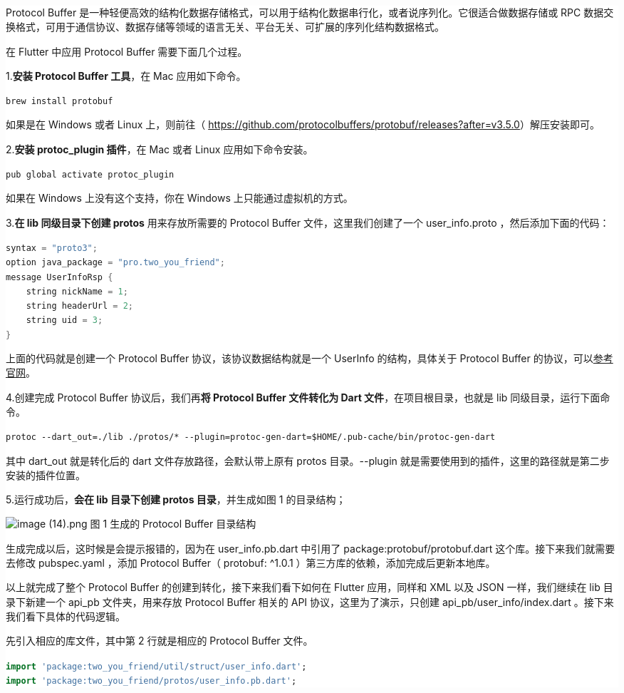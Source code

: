 Protocol Buffer 是一种轻便高效的结构化数据存储格式，可以用于结构化数据串行化，或者说序列化。它很适合做数据存储或 RPC 数据交换格式，可用于通信协议、数据存储等领域的语言无关、平台无关、可扩展的序列化结构数据格式。

在 Flutter 中应用 Protocol Buffer 需要下面几个过程。

1.**安装 Protocol Buffer 工具**，在 Mac 应用如下命令。

```js
brew install protobuf
```

如果是在 Windows 或者 Linux 上，则前往（ <https://github.com/protocolbuffers/protobuf/releases?after=v3.5.0>）解压安装即可。

2.**安装 protoc_plugin 插件**，在 Mac 或者 Linux 应用如下命令安装。

```html
pub global activate protoc_plugin
```

如果在 Windows 上没有这个支持，你在 Windows 上只能通过虚拟机的方式。

3.**在 lib 同级目录下创建 protos** 用来存放所需要的 Protocol Buffer 文件，这里我们创建了一个 user_info.proto ，然后添加下面的代码：

```java
syntax = "proto3"; 
option java_package = "pro.two_you_friend"; 
message UserInfoRsp { 
    string nickName = 1; 
    string headerUrl = 2; 
    string uid = 3; 
}
```

上面的代码就是创建一个 Protocol Buffer 协议，该协议数据结构就是一个 UserInfo 的结构，具体关于 Protocol Buffer 的协议，可以[参考官网](https://developers.google.com/protocol-buffers/docs/proto3)。

4.创建完成 Protocol Buffer 协议后，我们再**将 Protocol Buffer 文件转化为 Dart 文件**，在项目根目录，也就是 lib 同级目录，运行下面命令。

```shell
protoc --dart_out=./lib ./protos/* --plugin=protoc-gen-dart=$HOME/.pub-cache/bin/protoc-gen-dart
```

其中 dart_out 就是转化后的 dart 文件存放路径，会默认带上原有 protos 目录。--plugin 就是需要使用到的插件，这里的路径就是第二步安装的插件位置。

5.运行成功后，**会在 lib 目录下创建 protos 目录**，并生成如图 1 的目录结构；

<Image alt="image (14).png" src="https://s0.lgstatic.com/i/image/M00/3A/39/Ciqc1F8hN7qARIvYAACMRuwnLuo133.png"/>  
图 1 生成的 Protocol Buffer 目录结构

生成完成以后，这时候是会提示报错的，因为在 user_info.pb.dart 中引用了 package:protobuf/protobuf.dart 这个库。接下来我们就需要去修改 pubspec.yaml ，添加 Protocol Buffer（ protobuf: \^1.0.1 ）第三方库的依赖，添加完成后更新本地库。

以上就完成了整个 Protocol Buffer 的创建到转化，接下来我们看下如何在 Flutter 应用，同样和 XML 以及 JSON 一样，我们继续在 lib 目录下新建一个 api_pb 文件夹，用来存放 Protocol Buffer 相关的 API 协议，这里为了演示，只创建 api_pb/user_info/index.dart 。接下来我们看下具体的代码逻辑。

先引入相应的库文件，其中第 2 行就是相应的 Protocol Buffer 文件。

```dart
import 'package:two_you_friend/util/struct/user_info.dart'; 
import 'package:two_you_friend/protos/user_info.pb.dart';
```
